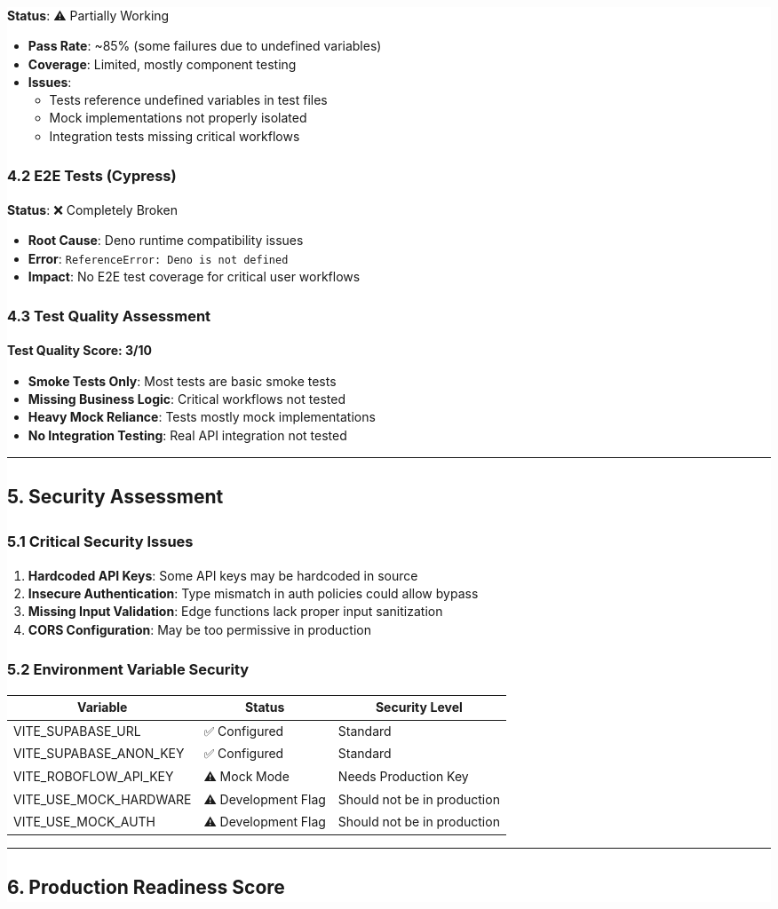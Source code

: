 **Status**: ⚠️ Partially Working

- **Pass Rate**: ~85% (some failures due to undefined variables)
- **Coverage**: Limited, mostly component testing
- **Issues**: 
  - Tests reference undefined variables in test files
  - Mock implementations not properly isolated
  - Integration tests missing critical workflows

### 4.2 E2E Tests (Cypress)

**Status**: ❌ Completely Broken

- **Root Cause**: Deno runtime compatibility issues
- **Error**: `ReferenceError: Deno is not defined`
- **Impact**: No E2E test coverage for critical user workflows

### 4.3 Test Quality Assessment

**Test Quality Score: 3/10**

- **Smoke Tests Only**: Most tests are basic smoke tests
- **Missing Business Logic**: Critical workflows not tested
- **Heavy Mock Reliance**: Tests mostly mock implementations
- **No Integration Testing**: Real API integration not tested

---

## 5. Security Assessment

### 5.1 Critical Security Issues

1. **Hardcoded API Keys**: Some API keys may be hardcoded in source
2. **Insecure Authentication**: Type mismatch in auth policies could allow bypass
3. **Missing Input Validation**: Edge functions lack proper input sanitization
4. **CORS Configuration**: May be too permissive in production

### 5.2 Environment Variable Security

| Variable | Status | Security Level |
|----------|---------|----------------|
| VITE_SUPABASE_URL | ✅ Configured | Standard |
| VITE_SUPABASE_ANON_KEY | ✅ Configured | Standard |
| VITE_ROBOFLOW_API_KEY | ⚠️ Mock Mode | Needs Production Key |
| VITE_USE_MOCK_HARDWARE | ⚠️ Development Flag | Should not be in production |
| VITE_USE_MOCK_AUTH | ⚠️ Development Flag | Should not be in production |

---

## 6. Production Readiness Score

